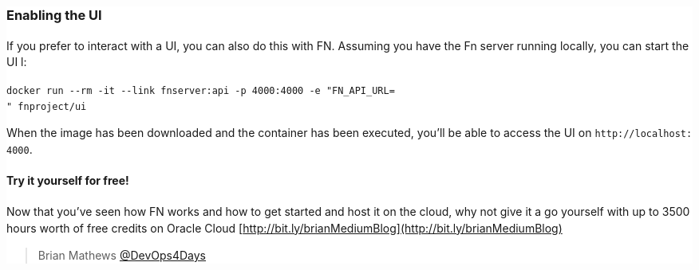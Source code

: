 ### Enabling the UI

If you prefer to interact with a UI, you can also do this with FN. Assuming you
have the Fn server running locally, you can start the UI l:

    docker run --rm -it --link fnserver:api -p 4000:4000 -e "FN_API_URL=
    " fnproject/ui

When the image has been downloaded and the container has been executed, you’ll
be able to access the UI on `http://localhost:4000`.

#### Try it yourself for free!

Now that you’ve seen how FN works and how to get started and host it on the
cloud, why not give it a go yourself with up to 3500 hours worth of free credits
on Oracle Cloud [http://bit.ly/brianMediumBlog](http://bit.ly/brianMediumBlog)

> Brian Mathews [@DevOps4Days](https://twitter.com/DevOps4Days)

